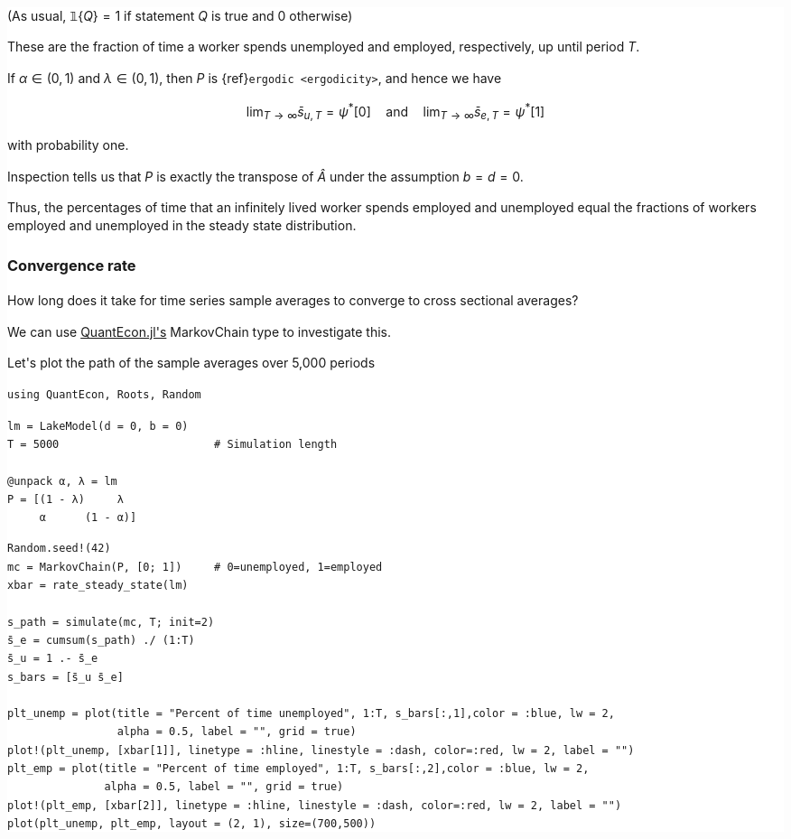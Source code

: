 (As usual, $\mathbb 1\{Q\} = 1$ if statement $Q$ is true and 0 otherwise)

These are the fraction of time a worker spends unemployed and employed, respectively, up until period $T$.

If $\alpha \in (0, 1)$ and $\lambda \in (0, 1)$, then $P$ is {ref}`ergodic <ergodicity>`, and hence we have

$$
\lim_{T \to \infty} \bar s_{u, T} = \psi^*[0]
\quad \text{and} \quad
\lim_{T \to \infty} \bar s_{e, T} = \psi^*[1]
$$

with probability one.

Inspection tells us that $P$ is exactly the transpose of $\hat A$ under the assumption $b=d=0$.

Thus, the percentages of time that an  infinitely lived worker  spends employed and unemployed equal the fractions of workers employed and unemployed in the steady state distribution.

### Convergence rate

How long does it take for time series sample averages to converge to cross sectional averages?

We can use [QuantEcon.jl's](http://quantecon.org/quantecon-jl)
MarkovChain type to investigate this.

Let's plot the path of the sample averages over 5,000 periods

```{code-cell} julia
using QuantEcon, Roots, Random
```

```{code-cell} julia
lm = LakeModel(d = 0, b = 0)
T = 5000                        # Simulation length

@unpack α, λ = lm
P = [(1 - λ)     λ
     α      (1 - α)]
```

```{code-cell} julia
Random.seed!(42)
mc = MarkovChain(P, [0; 1])     # 0=unemployed, 1=employed
xbar = rate_steady_state(lm)

s_path = simulate(mc, T; init=2)
s̄_e = cumsum(s_path) ./ (1:T)
s̄_u = 1 .- s̄_e
s_bars = [s̄_u s̄_e]

plt_unemp = plot(title = "Percent of time unemployed", 1:T, s_bars[:,1],color = :blue, lw = 2,
                 alpha = 0.5, label = "", grid = true)
plot!(plt_unemp, [xbar[1]], linetype = :hline, linestyle = :dash, color=:red, lw = 2, label = "")
plt_emp = plot(title = "Percent of time employed", 1:T, s_bars[:,2],color = :blue, lw = 2,
               alpha = 0.5, label = "", grid = true)
plot!(plt_emp, [xbar[2]], linetype = :hline, linestyle = :dash, color=:red, lw = 2, label = "")
plot(plt_unemp, plt_emp, layout = (2, 1), size=(700,500))
```
